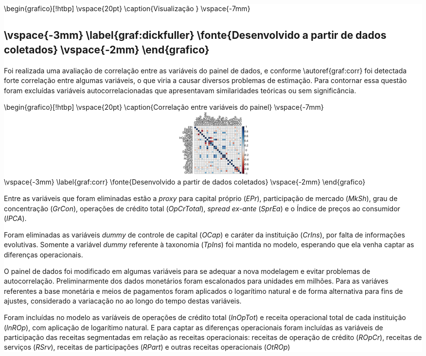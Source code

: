 \begin{grafico}[!htbp]
\vspace{20pt}
\caption{Visualização }
\vspace{-7mm}

\vspace{-3mm}
\label{graf:dickfuller}
\fonte{Desenvolvido a partir de dados coletados}
\vspace{-2mm}
\end{grafico}
---



Foi realizada uma avaliação de correlação entre as variáveis do painel de dados, e conforme \autoref{graf:corr} foi detectada forte correlação entre algumas variáveis, o que viria a causar diversos problemas de estimação. Para contornar essa questão foram excluídas variáveis autocorrelacionadas que apresentavam similaridades teóricas ou sem significância.

\begin{grafico}[!htbp]
\vspace{20pt}
\caption{Correlação entre variáveis do painel}
\vspace{-7mm}
![](12-exportedfigures/chart.correlation-1.png)
\vspace{-3mm}
\label{graf:corr}
\fonte{Desenvolvido a partir de dados coletados}
\vspace{-2mm}
\end{grafico}

Entre as variáveis que foram eliminadas estão a *proxy* para capital próprio ($EPr$), participação de mercado ($MkSh$), grau de concentração ($GrCon$), operações de crédito total ($OpCrTotal$), *spread ex-ante* ($SprEa$) e o Índice de preços ao consumidor ($IPCA$). 

Foram eliminadas as variáveis *dummy* de controle de capital ($OCap$) e caráter da instituição ($CrIns$), por falta de informações evolutivas. Somente a variável *dummy*  referente à taxonomia ($TpIns$) foi mantida no modelo, esperando que ela venha captar as diferenças operacionais.

O painel de dados foi modificado em algumas variáveis para se adequar a nova modelagem e evitar problemas de autocorrelação. Preliminarmente dos dados monetários foram escalonados para unidades em milhões. Para as variáves referentes a base monetária e meios de pagamentos foram aplicados o logarítimo natural e de forma alternativa para fins de ajustes, considerado a variacação no ao longo do tempo destas variáveis.   

Foram incluídas no modelo as varíáveis de operações de crédito total ($lnOpTot$) e receita operacional total de cada instituição ($lnROp$), com aplicação de logarítimo natural. E para captar as diferenças operacionais foram incluídas as variáveis de participação das receitas segmentadas em relação as receitas operacionais: receitas de operação de crédito ($ROpCr$), receitas de serviços ($RSrv$), receitas de participações ($RPart$) e outras receitas operacionais ($OtROp$) 

